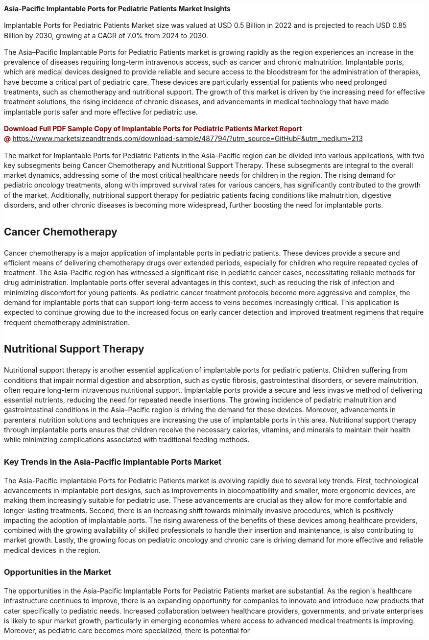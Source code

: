 <p><strong>Asia-Pacific&nbsp;<a href=""https://www.marketsizeandtrends.com/download-sample/487794/&amp;utm_source=GitHubF&amp;utm_medium=213"">Implantable Ports for Pediatric Patients Market</a> Insights</strong></p><p>Implantable Ports for Pediatric Patients Market size was valued at USD 0.5 Billion in 2022 and is projected to reach USD 0.85 Billion by 2030, growing at a CAGR of 7.0% from 2024 to 2030.</p><p><p>The Asia–Pacific Implantable Ports for Pediatric Patients market is growing rapidly as the region experiences an increase in the prevalence of diseases requiring long-term intravenous access, such as cancer and chronic malnutrition. Implantable ports, which are medical devices designed to provide reliable and secure access to the bloodstream for the administration of therapies, have become a critical part of pediatric care. These devices are particularly essential for patients who need prolonged treatments, such as chemotherapy and nutritional support. The growth of this market is driven by the increasing need for effective treatment solutions, the rising incidence of chronic diseases, and advancements in medical technology that have made implantable ports safer and more effective for pediatric use. <p><strong><span style="color: #800000;">Download Full PDF Sample Copy of Implantable Ports for Pediatric Patients Market Report @</span>&nbsp;</strong><a href="https://www.marketsizeandtrends.com/download-sample/487794/?utm_source=GitHubF&amp;utm_medium=213" target="_blank">https://www.marketsizeandtrends.com/download-sample/487794/?utm_source=GitHubF&amp;utm_medium=213</a></p>The market for Implantable Ports for Pediatric Patients in the Asia–Pacific region can be divided into various applications, with two key subsegments being Cancer Chemotherapy and Nutritional Support Therapy. These subsegments are integral to the overall market dynamics, addressing some of the most critical healthcare needs for children in the region. The rising demand for pediatric oncology treatments, along with improved survival rates for various cancers, has significantly contributed to the growth of the market. Additionally, nutritional support therapy for pediatric patients facing conditions like malnutrition, digestive disorders, and other chronic diseases is becoming more widespread, further boosting the need for implantable ports. <h2>Cancer Chemotherapy</h2><p>Cancer chemotherapy is a major application of implantable ports in pediatric patients. These devices provide a secure and efficient means of delivering chemotherapy drugs over extended periods, especially for children who require repeated cycles of treatment. The Asia–Pacific region has witnessed a significant rise in pediatric cancer cases, necessitating reliable methods for drug administration. Implantable ports offer several advantages in this context, such as reducing the risk of infection and minimizing discomfort for young patients. As pediatric cancer treatment protocols become more aggressive and complex, the demand for implantable ports that can support long-term access to veins becomes increasingly critical. This application is expected to continue growing due to the increased focus on early cancer detection and improved treatment regimens that require frequent chemotherapy administration. <h2>Nutritional Support Therapy</h2><p>Nutritional support therapy is another essential application of implantable ports for pediatric patients. Children suffering from conditions that impair normal digestion and absorption, such as cystic fibrosis, gastrointestinal disorders, or severe malnutrition, often require long-term intravenous nutritional support. Implantable ports provide a secure and less invasive method of delivering essential nutrients, reducing the need for repeated needle insertions. The growing incidence of pediatric malnutrition and gastrointestinal conditions in the Asia–Pacific region is driving the demand for these devices. Moreover, advancements in parenteral nutrition solutions and techniques are increasing the use of implantable ports in this area. Nutritional support therapy through implantable ports ensures that children receive the necessary calories, vitamins, and minerals to maintain their health while minimizing complications associated with traditional feeding methods. <h3>Key Trends in the Asia-Pacific Implantable Ports Market</h3><p>The Asia-Pacific Implantable Ports for Pediatric Patients market is evolving rapidly due to several key trends. First, technological advancements in implantable port designs, such as improvements in biocompatibility and smaller, more ergonomic devices, are making them increasingly suitable for pediatric use. These advancements are crucial as they allow for more comfortable and longer-lasting treatments. Second, there is an increasing shift towards minimally invasive procedures, which is positively impacting the adoption of implantable ports. The rising awareness of the benefits of these devices among healthcare providers, combined with the growing availability of skilled professionals to handle their insertion and maintenance, is also contributing to market growth. Lastly, the growing focus on pediatric oncology and chronic care is driving demand for more effective and reliable medical devices in the region. <h3>Opportunities in the Market</h3><p>The opportunities in the Asia-Pacific Implantable Ports for Pediatric Patients market are substantial. As the region's healthcare infrastructure continues to improve, there is an expanding opportunity for companies to innovate and introduce new products that cater specifically to pediatric needs. Increased collaboration between healthcare providers, governments, and private enterprises is likely to spur market growth, particularly in emerging economies where access to advanced medical treatments is improving. Moreover, as pediatric care becomes more specialized, there is potential for